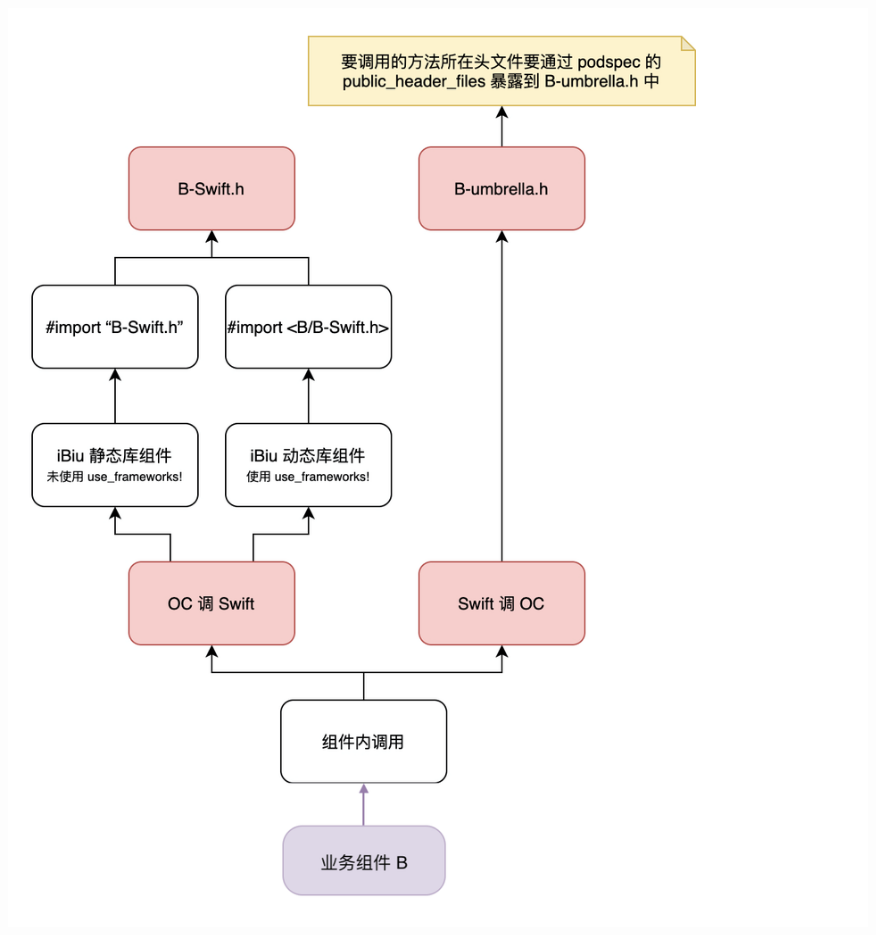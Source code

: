 <img src="https://raw.githubusercontent.com/wangyanchang21/wangyanchang21.github.io/master/resource/swiftmix/swift-mix-practice-13.png" width="80%" img/>
</center>
